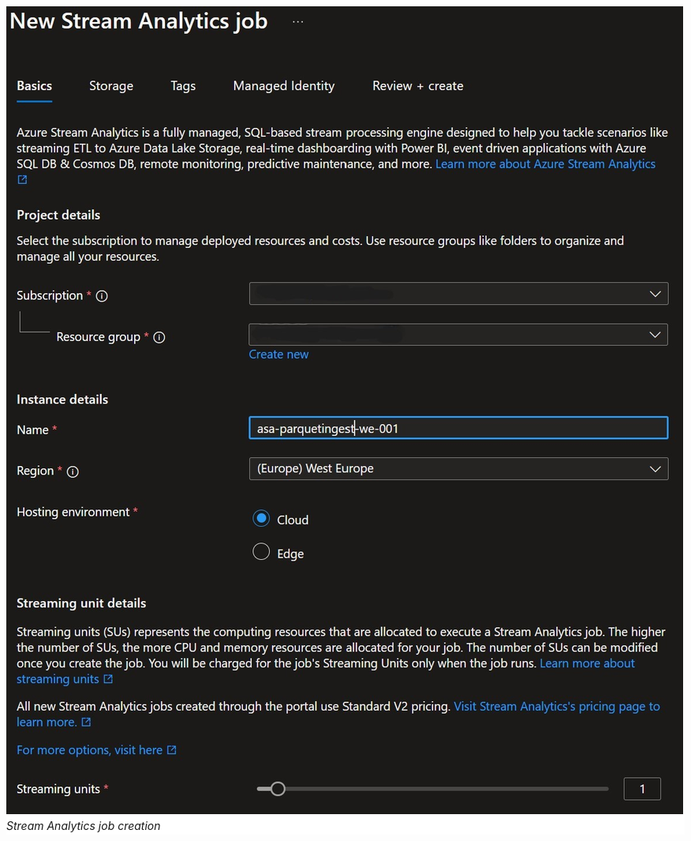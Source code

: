 ![New Stream Analytics job](/assets/images/real-time-data-pipeline/3.ASACreate.jpg)
    _Stream Analytics job creation_
